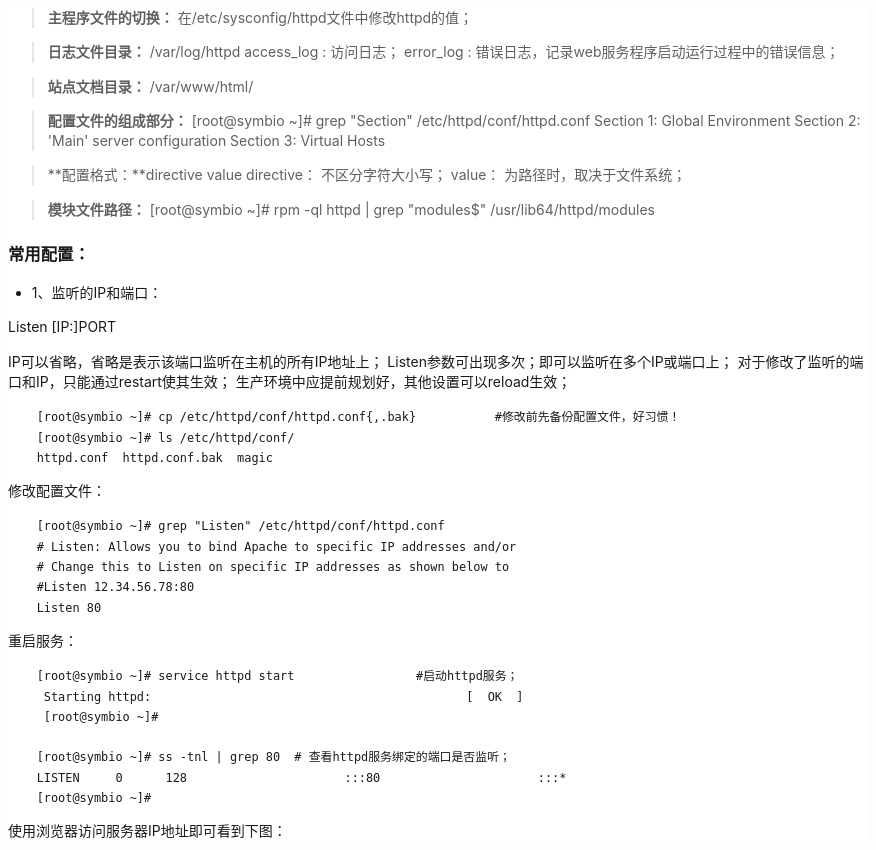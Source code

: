 >	**主程序文件的切换：**
		在/etc/sysconfig/httpd文件中修改httpd的值；
	
>	**日志文件目录：**
		/var/log/httpd
			access_log : 访问日志；
			error_log : 错误日志，记录web服务程序启动运行过程中的错误信息；
			
>	**站点文档目录：**
		/var/www/html/
		
>	**配置文件的组成部分：**
>		[root@symbio ~]# grep "Section" /etc/httpd/conf/httpd.conf 
		Section 1: Global Environment
		Section 2: 'Main' server configuration
		Section 3: Virtual Hosts


>	**配置格式：**directive value
			directive： 不区分字符大小写；
			value： 为路径时，取决于文件系统；
			
>	**模块文件路径：**
		[root@symbio ~]# rpm -ql httpd | grep "modules$"
		/usr/lib64/httpd/modules

			

### 常用配置：

- 1、监听的IP和端口：

Listen [IP:]PORT

IP可以省略，省略是表示该端口监听在主机的所有IP地址上；
Listen参数可出现多次；即可以监听在多个IP或端口上；
对于修改了监听的端口和IP，只能通过restart使其生效；   生产环境中应提前规划好，其他设置可以reload生效；

~~~shell
	[root@symbio ~]# cp /etc/httpd/conf/httpd.conf{,.bak}         	#修改前先备份配置文件，好习惯！
	[root@symbio ~]# ls /etc/httpd/conf/
	httpd.conf  httpd.conf.bak  magic
~~~
修改配置文件：
~~~shell
	[root@symbio ~]# grep "Listen" /etc/httpd/conf/httpd.conf
	# Listen: Allows you to bind Apache to specific IP addresses and/or
	# Change this to Listen on specific IP addresses as shown below to 
	#Listen 12.34.56.78:80
	Listen 80
~~~
重启服务：	
~~~shell
	[root@symbio ~]# service httpd start                 #启动httpd服务；
	 Starting httpd:                                            [  OK  ]
	 [root@symbio ~]# 

	[root@symbio ~]# ss -tnl | grep 80	# 查看httpd服务绑定的端口是否监听；
	LISTEN     0      128                      :::80                      :::*     
	[root@symbio ~]# 
~~~
使用浏览器访问服务器IP地址即可看到下图：